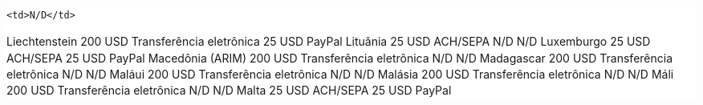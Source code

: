     <td>N/D</td>
  </tr>
  <tr>
    <td>Liechtenstein</td>
    <td>200 USD</td>
    <td>Transferência eletrônica</td>
    <td>25 USD</td>
    <td>PayPal</td>
  </tr>
  <tr>
    <td>Lituânia</td>
    <td>25 USD</td>
    <td>ACH/SEPA</td>
    <td>N/D</td>
    <td>N/D</td>
  </tr>
  <tr>
    <td>Luxemburgo</td>
    <td>25 USD</td>
    <td>ACH/SEPA</td>
    <td>25 USD</td>
    <td>PayPal</td>
  </tr>
  <tr>
    <td>Macedônia (ARIM)</td>
    <td>200 USD</td>
    <td>Transferência eletrônica</td>
    <td>N/D</td>
    <td>N/D</td>
  </tr>
  <tr>
    <td>Madagascar</td>
    <td>200 USD</td>
    <td>Transferência eletrônica</td>
    <td>N/D</td>
    <td>N/D</td>
  </tr>
  <tr>
    <td>Maláui</td>
    <td>200 USD</td>
    <td>Transferência eletrônica</td>
    <td>N/D</td>
    <td>N/D</td>
  </tr>
  <tr>
    <td>Malásia</td>
    <td>200 USD</td>
    <td>Transferência eletrônica</td>
    <td>N/D</td>
    <td>N/D</td>
  </tr>
  <tr>
    <td>Máli</td>
    <td>200 USD</td>
    <td>Transferência eletrônica</td>
    <td>N/D</td>
    <td>N/D</td>
  </tr>
  <tr>
    <td>Malta</td>
    <td>25 USD</td>
    <td>ACH/SEPA</td>
    <td>25 USD</td>
    <td>PayPal</td>